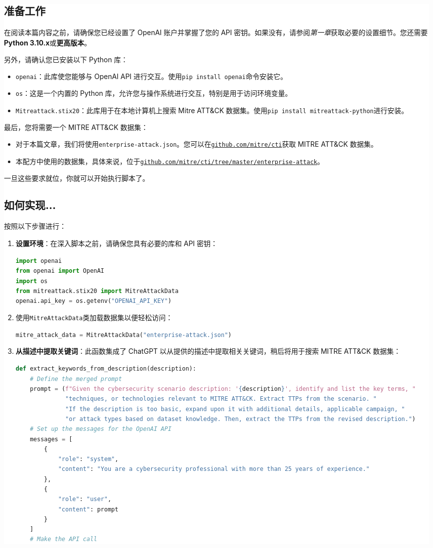 ## 准备工作

在阅读本篇内容之前，请确保您已经设置了 OpenAI 账户并掌握了您的 API 密钥。如果没有，请参阅*第一章*获取必要的设置细节。您还需要**Python 3.10.x**或**更高版本**。

另外，请确认您已安装以下 Python 库：

+   `openai`：此库使您能够与 OpenAI API 进行交互。使用`pip install openai`命令安装它。

+   `os`：这是一个内置的 Python 库，允许您与操作系统进行交互，特别是用于访问环境变量。

+   `Mitreattack.stix20`：此库用于在本地计算机上搜索 Mitre ATT&CK 数据集。使用`pip install mitreattack-python`进行安装。

最后，您将需要一个 MITRE ATT&CK 数据集：

+   对于本篇文章，我们将使用`enterprise-attack.json`。您可以在[`github.com/mitre/cti`](https://github.com/mitre/cti)获取 MITRE ATT&CK 数据集。

+   本配方中使用的数据集，具体来说，位于[`github.com/mitre/cti/tree/master/enterprise-attack`](https://github.com/mitre/cti/tree/master/enterprise-attack)。

一旦这些要求就位，你就可以开始执行脚本了。

## 如何实现…

按照以下步骤进行：

1.  **设置环境**：在深入脚本之前，请确保您具有必要的库和 API 密钥：

    ```py
    import openai
    from openai import OpenAI
    import os
    from mitreattack.stix20 import MitreAttackData
    openai.api_key = os.getenv("OPENAI_API_KEY")
    ```

1.  使用`MitreAttackData`类加载数据集以便轻松访问：

    ```py
    mitre_attack_data = MitreAttackData("enterprise-attack.json")
    ```

1.  **从描述中提取关键词**：此函数集成了 ChatGPT 以从提供的描述中提取相关关键词，稍后将用于搜索 MITRE ATT&CK 数据集：

    ```py
    def extract_keywords_from_description(description):
        # Define the merged prompt
        prompt = (f"Given the cybersecurity scenario description: '{description}', identify and list the key terms, "
                  "techniques, or technologies relevant to MITRE ATT&CK. Extract TTPs from the scenario. "
                  "If the description is too basic, expand upon it with additional details, applicable campaign, "
                  "or attack types based on dataset knowledge. Then, extract the TTPs from the revised description.")
        # Set up the messages for the OpenAI API
        messages = [
            {
                "role": "system",
                "content": "You are a cybersecurity professional with more than 25 years of experience."
            },
            {
                "role": "user",
                "content": prompt
            }
        ]
        # Make the API call